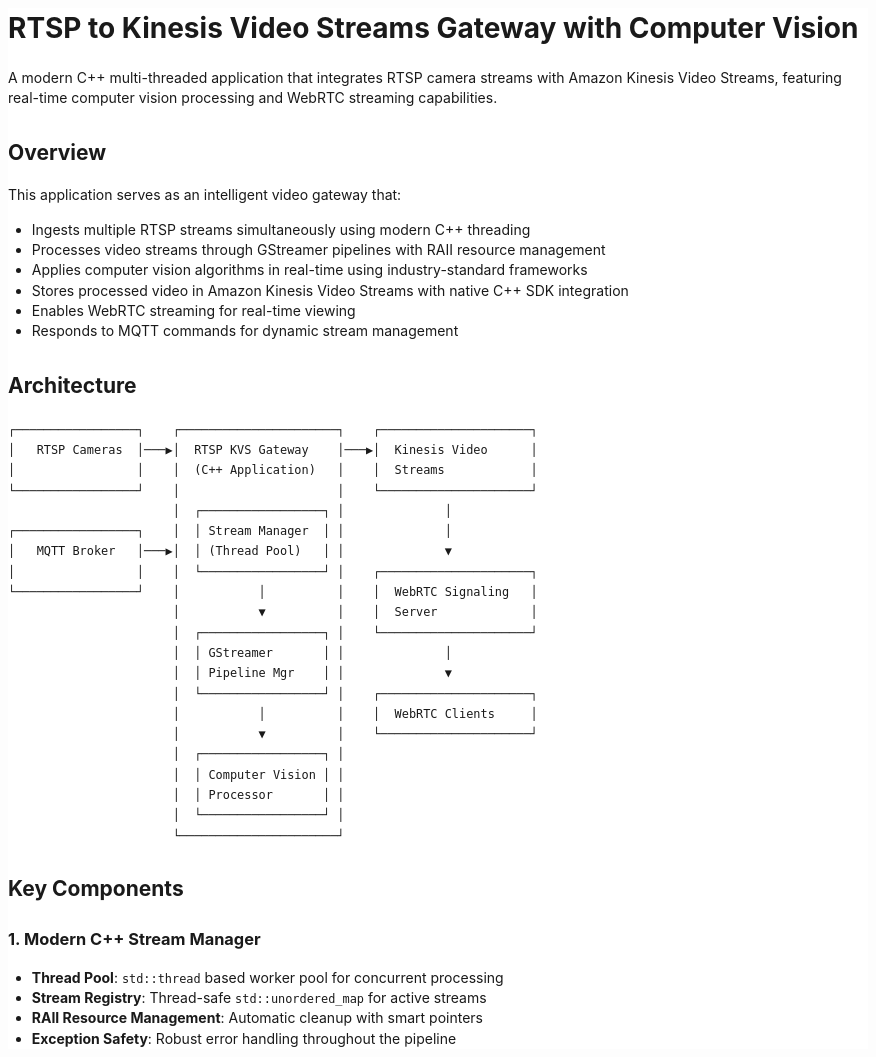 # RTSP to Kinesis Video Streams Gateway with Computer Vision

A modern C++ multi-threaded application that integrates RTSP camera streams with Amazon Kinesis Video Streams, featuring real-time computer vision processing and WebRTC streaming capabilities.

## Overview

This application serves as an intelligent video gateway that:
- Ingests multiple RTSP streams simultaneously using modern C++ threading
- Processes video streams through GStreamer pipelines with RAII resource management
- Applies computer vision algorithms in real-time using industry-standard frameworks
- Stores processed video in Amazon Kinesis Video Streams with native C++ SDK integration
- Enables WebRTC streaming for real-time viewing
- Responds to MQTT commands for dynamic stream management

## Architecture

```
┌─────────────────┐    ┌──────────────────────┐    ┌─────────────────────┐
│   RTSP Cameras  │───▶│  RTSP KVS Gateway    │───▶│  Kinesis Video      │
│                 │    │  (C++ Application)   │    │  Streams            │
└─────────────────┘    │                      │    └─────────────────────┘
                       │  ┌─────────────────┐ │              │
┌─────────────────┐    │  │ Stream Manager  │ │              │
│   MQTT Broker   │───▶│  │ (Thread Pool)   │ │              ▼
│                 │    │  └─────────────────┘ │    ┌─────────────────────┐
└─────────────────┘    │           │          │    │  WebRTC Signaling   │
                       │           ▼          │    │  Server             │
                       │  ┌─────────────────┐ │    └─────────────────────┘
                       │  │ GStreamer       │ │              │
                       │  │ Pipeline Mgr    │ │              ▼
                       │  └─────────────────┘ │    ┌─────────────────────┐
                       │           │          │    │  WebRTC Clients     │
                       │           ▼          │    └─────────────────────┘
                       │  ┌─────────────────┐ │
                       │  │ Computer Vision │ │
                       │  │ Processor       │ │
                       │  └─────────────────┘ │
                       └──────────────────────┘
```

## Key Components

### 1. Modern C++ Stream Manager
- **Thread Pool**: `std::thread` based worker pool for concurrent processing
- **Stream Registry**: Thread-safe `std::unordered_map` for active streams
- **RAII Resource Management**: Automatic cleanup with smart pointers
- **Exception Safety**: Robust error handling throughout the pipeline

